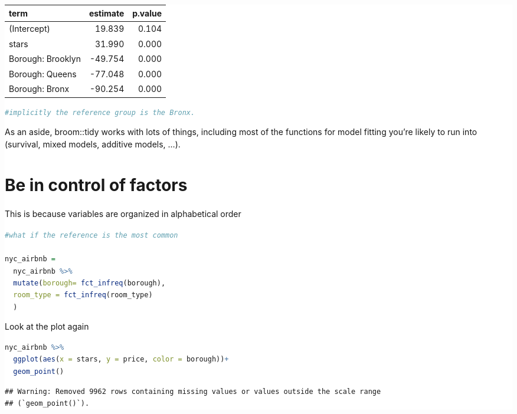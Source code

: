 | term              | estimate | p.value |
|:------------------|---------:|--------:|
| (Intercept)       |   19.839 |   0.104 |
| stars             |   31.990 |   0.000 |
| Borough: Brooklyn |  -49.754 |   0.000 |
| Borough: Queens   |  -77.048 |   0.000 |
| Borough: Bronx    |  -90.254 |   0.000 |

``` r
#implicitly the reference group is the Bronx. 
```

As an aside, broom::tidy works with lots of things, including most of
the functions for model fitting you’re likely to run into (survival,
mixed models, additive models, …).

# Be in control of factors

This is because variables are organized in alphabetical order

``` r
#what if the reference is the most common

nyc_airbnb = 
  nyc_airbnb %>% 
  mutate(borough= fct_infreq(borough),
  room_type = fct_infreq(room_type)
  )
```

Look at the plot again

``` r
nyc_airbnb %>% 
  ggplot(aes(x = stars, y = price, color = borough))+
  geom_point()
```

    ## Warning: Removed 9962 rows containing missing values or values outside the scale range
    ## (`geom_point()`).
